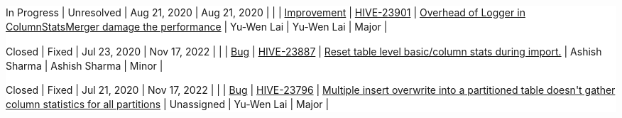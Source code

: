  In Progress
  | 
 Unresolved
  | 
 Aug 21, 2020
  | 
 Aug 21, 2020
  |  |
| [Improvement](https://issues.apache.org/jira/browse/HIVE-23901?src=confmacro) | [HIVE-23901](https://issues.apache.org/jira/browse/HIVE-23901?src=confmacro) | [Overhead of Logger in ColumnStatsMerger damage the performance](https://issues.apache.org/jira/browse/HIVE-23901?src=confmacro)  | 
 Yu-Wen Lai
  | 
 Yu-Wen Lai
  | Major | 

 Closed
  | 
 Fixed
  | 
 Jul 23, 2020
  | 
 Nov 17, 2022
  |  |
| [Bug](https://issues.apache.org/jira/browse/HIVE-23887?src=confmacro) | [HIVE-23887](https://issues.apache.org/jira/browse/HIVE-23887?src=confmacro) | [Reset table level basic/column stats during import.](https://issues.apache.org/jira/browse/HIVE-23887?src=confmacro)  | 
 Ashish Sharma
  | 
 Ashish Sharma
  | Minor | 

 Closed
  | 
 Fixed
  | 
 Jul 21, 2020
  | 
 Nov 17, 2022
  |  |
| [Bug](https://issues.apache.org/jira/browse/HIVE-23796?src=confmacro) | [HIVE-23796](https://issues.apache.org/jira/browse/HIVE-23796?src=confmacro) | [Multiple insert overwrite into a partitioned table doesn't gather column statistics for all partitions](https://issues.apache.org/jira/browse/HIVE-23796?src=confmacro)  | 
 Unassigned
  | 
 Yu-Wen Lai
  | Major | 
